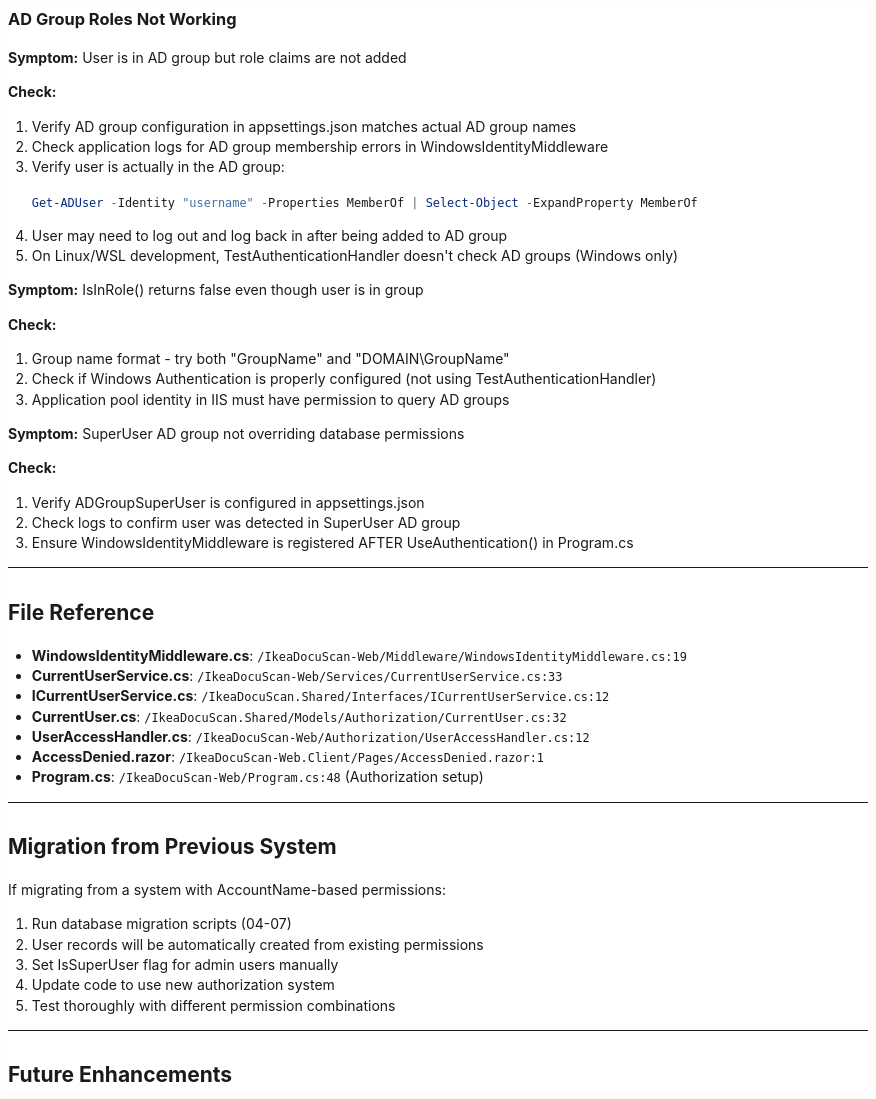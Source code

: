 ### AD Group Roles Not Working

**Symptom:** User is in AD group but role claims are not added

**Check:**
1. Verify AD group configuration in appsettings.json matches actual AD group names
2. Check application logs for AD group membership errors in WindowsIdentityMiddleware
3. Verify user is actually in the AD group:
   ```powershell
   Get-ADUser -Identity "username" -Properties MemberOf | Select-Object -ExpandProperty MemberOf
   ```
4. User may need to log out and log back in after being added to AD group
5. On Linux/WSL development, TestAuthenticationHandler doesn't check AD groups (Windows only)

**Symptom:** IsInRole() returns false even though user is in group

**Check:**
1. Group name format - try both "GroupName" and "DOMAIN\\GroupName"
2. Check if Windows Authentication is properly configured (not using TestAuthenticationHandler)
3. Application pool identity in IIS must have permission to query AD groups

**Symptom:** SuperUser AD group not overriding database permissions

**Check:**
1. Verify ADGroupSuperUser is configured in appsettings.json
2. Check logs to confirm user was detected in SuperUser AD group
3. Ensure WindowsIdentityMiddleware is registered AFTER UseAuthentication() in Program.cs

---

## File Reference

- **WindowsIdentityMiddleware.cs**: `/IkeaDocuScan-Web/Middleware/WindowsIdentityMiddleware.cs:19`
- **CurrentUserService.cs**: `/IkeaDocuScan-Web/Services/CurrentUserService.cs:33`
- **ICurrentUserService.cs**: `/IkeaDocuScan.Shared/Interfaces/ICurrentUserService.cs:12`
- **CurrentUser.cs**: `/IkeaDocuScan.Shared/Models/Authorization/CurrentUser.cs:32`
- **UserAccessHandler.cs**: `/IkeaDocuScan-Web/Authorization/UserAccessHandler.cs:12`
- **AccessDenied.razor**: `/IkeaDocuScan-Web.Client/Pages/AccessDenied.razor:1`
- **Program.cs**: `/IkeaDocuScan-Web/Program.cs:48` (Authorization setup)

---

## Migration from Previous System

If migrating from a system with AccountName-based permissions:

1. Run database migration scripts (04-07)
2. User records will be automatically created from existing permissions
3. Set IsSuperUser flag for admin users manually
4. Update code to use new authorization system
5. Test thoroughly with different permission combinations

---

## Future Enhancements
